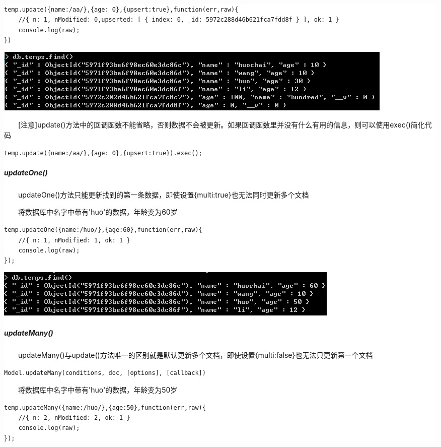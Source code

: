```
temp.update({name:/aa/},{age: 0},{upsert:true},function(err,raw){
    //{ n: 1, nModified: 0,upserted: [ { index: 0, _id: 5972c288d46b621fca7fdd8f } ], ok: 1 }
    console.log(raw);
})
```

![img](img/740839-20170722111300761-1926802847.png)

　　[注意]update()方法中的回调函数不能省略，否则数据不会被更新。如果回调函数里并没有什么有用的信息，则可以使用exec()简化代码

```
temp.update({name:/aa/},{age: 0},{upsert:true}).exec();
```

##### updateOne()

 　　updateOne()方法只能更新找到的第一条数据，即使设置{multi:true}也无法同时更新多个文档

　　将数据库中名字中带有'huo'的数据，年龄变为60岁

```
temp.updateOne({name:/huo/},{age:60},function(err,raw){
    //{ n: 1, nModified: 1, ok: 1 }
    console.log(raw);
});
```

![img](img/740839-20170722113216183-374293061.png)

##### updateMany()

　　updateMany()与update()方法唯一的区别就是默认更新多个文档，即使设置{multi:false}也无法只更新第一个文档

```
Model.updateMany(conditions, doc, [options], [callback])
```

　　将数据库中名字中带有'huo'的数据，年龄变为50岁

```
temp.updateMany({name:/huo/},{age:50},function(err,raw){
    //{ n: 2, nModified: 2, ok: 1 }
    console.log(raw);
});
```
